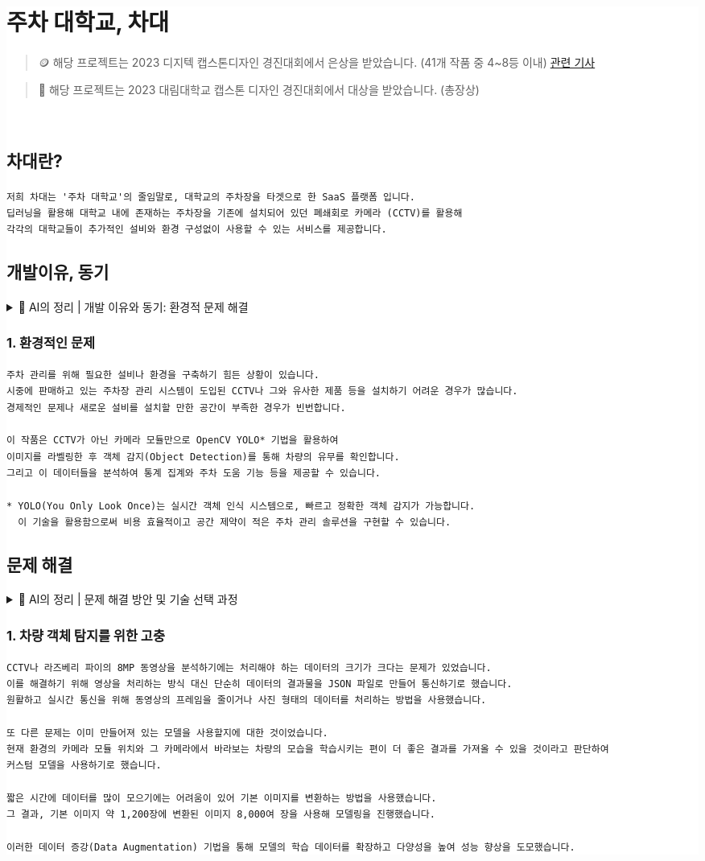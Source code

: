 # 주차 대학교, 차대
> 🪙 해당 프로젝트는
> 2023 디지텍 캡스톤디자인 경진대회에서 은상을 받았습니다. (41개 작품 중 4~8등 이내)
> [관련 기사](https://m.dhnews.co.kr/news/view/1065589841520681)

> 🥇 해당 프로젝트는
> 2023 대림대학교 캡스톤 디자인 경진대회에서 대상을 받았습니다. (총장상)


<img width="100%" alt="" src="https://github.com/user-attachments/assets/5e135586-6bcc-43d2-a7d1-86331ecedfd3">



## 차대란?
```planetext
저희 차대는 '주차 대학교'의 줄임말로, 대학교의 주차장을 타겟으로 한 SaaS 플랫폼 입니다.
딥러닝을 활용해 대학교 내에 존재하는 주차장을 기존에 설치되어 있던 폐쇄회로 카메라 (CCTV)를 활용해 
각각의 대학교들이 추가적인 설비와 환경 구성없이 사용할 수 있는 서비스를 제공합니다. 
```

## 개발이유, 동기
<details><summary>🤖 AI의 정리 | 개발 이유와 동기: 환경적 문제 해결</summary></details>

### 1. 환경적인 문제
```
주차 관리를 위해 필요한 설비나 환경을 구축하기 힘든 상황이 있습니다.
시중에 판매하고 있는 주차장 관리 시스템이 도입된 CCTV나 그와 유사한 제품 등을 설치하기 어려운 경우가 많습니다.
경제적인 문제나 새로운 설비를 설치할 만한 공간이 부족한 경우가 빈번합니다.

이 작품은 CCTV가 아닌 카메라 모듈만으로 OpenCV YOLO* 기법을 활용하여
이미지를 라벨링한 후 객체 감지(Object Detection)를 통해 차량의 유무를 확인합니다.
그리고 이 데이터들을 분석하여 통계 집계와 주차 도움 기능 등을 제공할 수 있습니다.

* YOLO(You Only Look Once)는 실시간 객체 인식 시스템으로, 빠르고 정확한 객체 감지가 가능합니다.
  이 기술을 활용함으로써 비용 효율적이고 공간 제약이 적은 주차 관리 솔루션을 구현할 수 있습니다.
```

## 문제 해결
<details><summary>🤖 AI의 정리 | 문제 해결 방안 및 기술 선택 과정</summary></details>


### 1. 차량 객체 탐지를 위한 고충
```plaintext
CCTV나 라즈베리 파이의 8MP 동영상을 분석하기에는 처리해야 하는 데이터의 크기가 크다는 문제가 있었습니다.
이를 해결하기 위해 영상을 처리하는 방식 대신 단순히 데이터의 결과물을 JSON 파일로 만들어 통신하기로 했습니다.
원활하고 실시간 통신을 위해 동영상의 프레임을 줄이거나 사진 형태의 데이터를 처리하는 방법을 사용했습니다.

또 다른 문제는 이미 만들어져 있는 모델을 사용할지에 대한 것이었습니다.
현재 환경의 카메라 모듈 위치와 그 카메라에서 바라보는 차량의 모습을 학습시키는 편이 더 좋은 결과를 가져올 수 있을 것이라고 판단하여
커스텀 모델을 사용하기로 했습니다.

짧은 시간에 데이터를 많이 모으기에는 어려움이 있어 기본 이미지를 변환하는 방법을 사용했습니다.
그 결과, 기본 이미지 약 1,200장에 변환된 이미지 8,000여 장을 사용해 모델링을 진행했습니다.

이러한 데이터 증강(Data Augmentation) 기법을 통해 모델의 학습 데이터를 확장하고 다양성을 높여 성능 향상을 도모했습니다.
```
